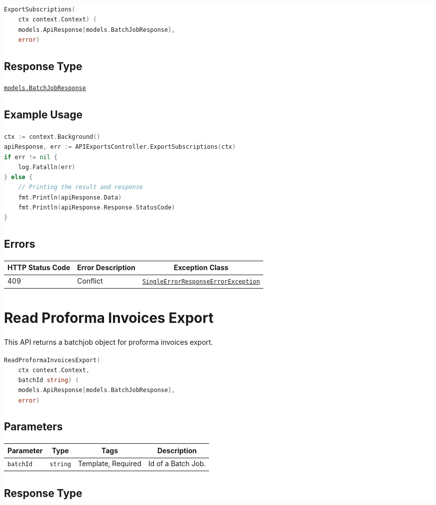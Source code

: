 ```go
ExportSubscriptions(
    ctx context.Context) (
    models.ApiResponse[models.BatchJobResponse],
    error)
```

## Response Type

[`models.BatchJobResponse`](../models/batch-job-response.md)

## Example Usage

```go
ctx := context.Background()
apiResponse, err := APIExportsController.ExportSubscriptions(ctx)
if err != nil {
    log.Fatalln(err)
} else {
    // Printing the result and response
    fmt.Println(apiResponse.Data)
    fmt.Println(apiResponse.Response.StatusCode)
}
```

## Errors

| HTTP Status Code | Error Description | Exception Class |
|  --- | --- | --- |
| 409 | Conflict | [`SingleErrorResponseErrorException`](../models/single-error-response-error-exception.md) |


# Read Proforma Invoices Export

This API returns a batchjob object for proforma invoices export.

```go
ReadProformaInvoicesExport(
    ctx context.Context,
    batchId string) (
    models.ApiResponse[models.BatchJobResponse],
    error)
```

## Parameters

| Parameter | Type | Tags | Description |
|  --- | --- | --- | --- |
| `batchId` | `string` | Template, Required | Id of a Batch Job. |

## Response Type
